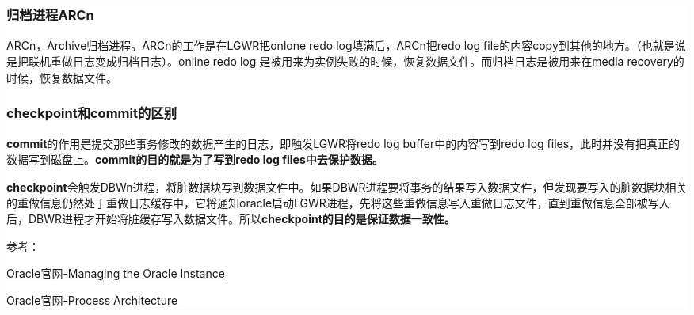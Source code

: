 ### 归档进程ARCn

ARCn，Archive归档进程。ARCn的工作是在LGWR把onlone redo log填满后，ARCn把redo log file的内容copy到其他的地方。（也就是说是把联机重做日志变成归档日志）。online redo log 是被用来为实例失败的时候，恢复数据文件。而归档日志是被用来在media recovery的时候，恢复数据文件。

### checkpoint和commit的区别

**commit**的作用是提交那些事务修改的数据产生的日志，即触发LGWR将redo log buffer中的内容写到redo log files，此时并没有把真正的数据写到磁盘上。**commit的目的就是为了写到redo log files中去保护数据。**

**checkpoint**会触发DBWn进程，将脏数据块写到数据文件中。如果DBWR进程要将事务的结果写入数据文件，但发现要写入的脏数据块相关的重做信息仍然处于重做日志缓存中，它将通知oracle启动LGWR进程，先将这些重做信息写入重做日志文件，直到重做信息全部被写入后，DBWR进程才开始将脏缓存写入数据文件。所以**checkpoint的目的是保证数据一致性。**



参考：

[Oracle官网-Managing the Oracle Instance](https://docs.oracle.com/cd/E25054_01/server.1111/e10897/instance.htm)

[Oracle官网-Process Architecture](https://docs.oracle.com/cd/E29597_01/server.1111/e25789/process.htm)